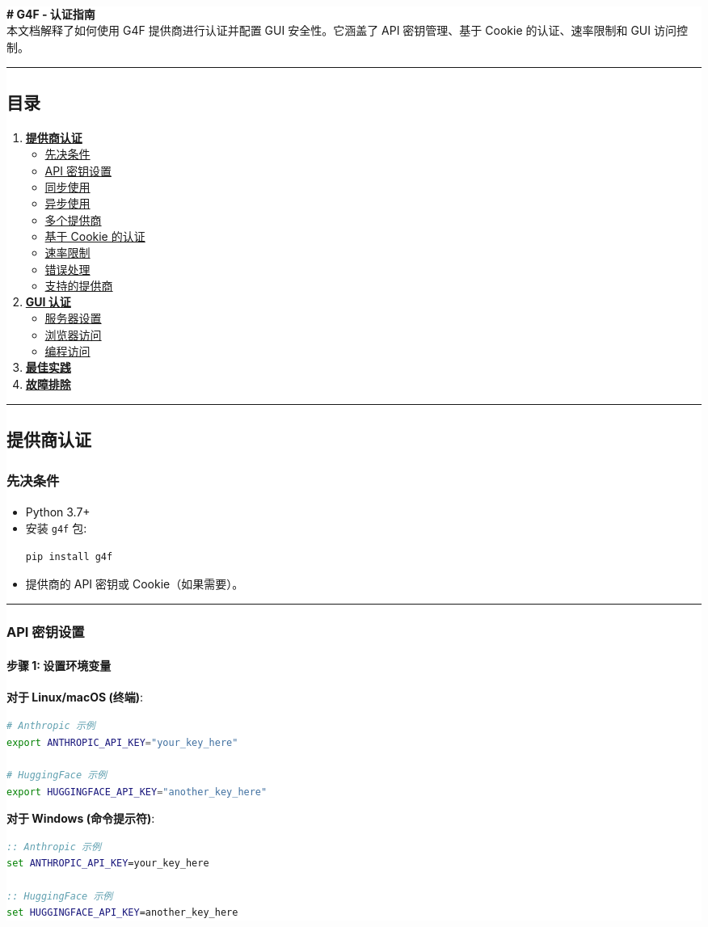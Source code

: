 **# G4F - 认证指南**  
本文档解释了如何使用 G4F 提供商进行认证并配置 GUI 安全性。它涵盖了 API 密钥管理、基于 Cookie 的认证、速率限制和 GUI 访问控制。

---

## **目录**  
1. **[提供商认证](#提供商认证)**  
   - [先决条件](#先决条件)  
   - [API 密钥设置](#api-密钥设置)  
   - [同步使用](#同步使用)  
   - [异步使用](#异步使用)  
   - [多个提供商](#多个提供商与api密钥)  
   - [基于 Cookie 的认证](#基于-cookie-的认证)  
   - [速率限制](#速率限制)  
   - [错误处理](#错误处理)  
   - [支持的提供商](#支持的提供商)  
2. **[GUI 认证](#gui-认证)**  
   - [服务器设置](#服务器设置)  
   - [浏览器访问](#浏览器访问)  
   - [编程访问](#编程访问)  
3. **[最佳实践](#最佳实践)**  
4. **[故障排除](#故障排除)**  

---

## **提供商认证**  

### **先决条件**  
- Python 3.7+  
- 安装 `g4f` 包:  
  ```bash
  pip install g4f
  ```  
- 提供商的 API 密钥或 Cookie（如果需要）。  

---

### **API 密钥设置**  
#### **步骤 1: 设置环境变量**  
**对于 Linux/macOS (终端)**:  
```bash
# Anthropic 示例
export ANTHROPIC_API_KEY="your_key_here"

# HuggingFace 示例
export HUGGINGFACE_API_KEY="another_key_here"
```

**对于 Windows (命令提示符)**:  
```cmd
:: Anthropic 示例
set ANTHROPIC_API_KEY=your_key_here

:: HuggingFace 示例
set HUGGINGFACE_API_KEY=another_key_here
```
